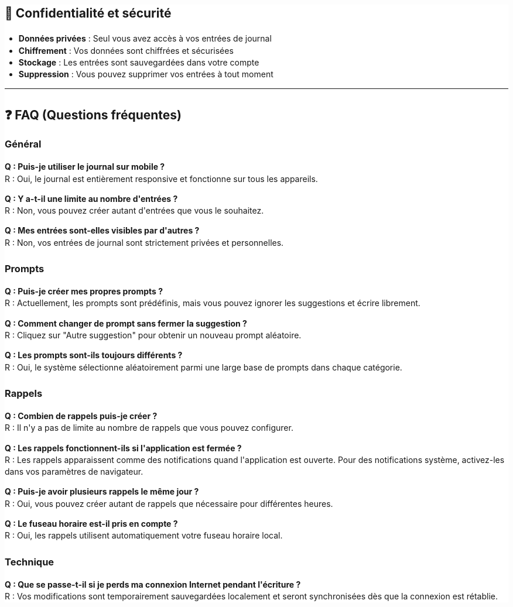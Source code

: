 
## 🔐 Confidentialité et sécurité

- **Données privées** : Seul vous avez accès à vos entrées de journal
- **Chiffrement** : Vos données sont chiffrées et sécurisées
- **Stockage** : Les entrées sont sauvegardées dans votre compte
- **Suppression** : Vous pouvez supprimer vos entrées à tout moment

---

## ❓ FAQ (Questions fréquentes)

### Général

**Q : Puis-je utiliser le journal sur mobile ?**  
R : Oui, le journal est entièrement responsive et fonctionne sur tous les appareils.

**Q : Y a-t-il une limite au nombre d'entrées ?**  
R : Non, vous pouvez créer autant d'entrées que vous le souhaitez.

**Q : Mes entrées sont-elles visibles par d'autres ?**  
R : Non, vos entrées de journal sont strictement privées et personnelles.

### Prompts

**Q : Puis-je créer mes propres prompts ?**  
R : Actuellement, les prompts sont prédéfinis, mais vous pouvez ignorer les suggestions et écrire librement.

**Q : Comment changer de prompt sans fermer la suggestion ?**  
R : Cliquez sur "Autre suggestion" pour obtenir un nouveau prompt aléatoire.

**Q : Les prompts sont-ils toujours différents ?**  
R : Oui, le système sélectionne aléatoirement parmi une large base de prompts dans chaque catégorie.

### Rappels

**Q : Combien de rappels puis-je créer ?**  
R : Il n'y a pas de limite au nombre de rappels que vous pouvez configurer.

**Q : Les rappels fonctionnent-ils si l'application est fermée ?**  
R : Les rappels apparaissent comme des notifications quand l'application est ouverte. Pour des notifications système, activez-les dans vos paramètres de navigateur.

**Q : Puis-je avoir plusieurs rappels le même jour ?**  
R : Oui, vous pouvez créer autant de rappels que nécessaire pour différentes heures.

**Q : Le fuseau horaire est-il pris en compte ?**  
R : Oui, les rappels utilisent automatiquement votre fuseau horaire local.

### Technique

**Q : Que se passe-t-il si je perds ma connexion Internet pendant l'écriture ?**  
R : Vos modifications sont temporairement sauvegardées localement et seront synchronisées dès que la connexion est rétablie.
